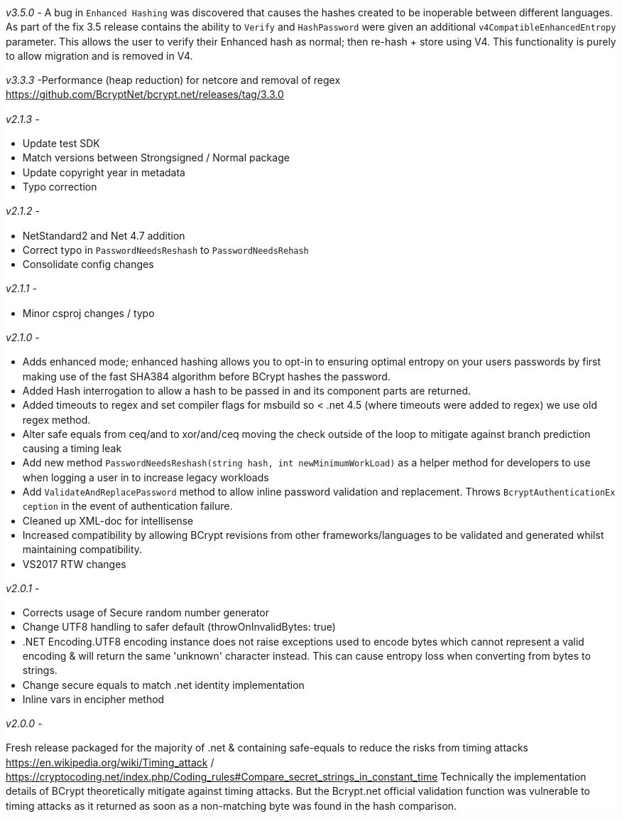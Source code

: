 *v3.5.0* - A bug in `Enhanced Hashing` was discovered that causes the hashes created to be inoperable between different languages.
As part of the fix 3.5 release contains the ability to `Verify` and `HashPassword` were given an additional `v4CompatibleEnhancedEntropy` parameter.
This allows the  user to verify their Enhanced hash as normal; then re-hash + store using V4. This functionality is purely to allow migration and is removed in V4.

*v3.3.3* -Performance (heap reduction) for netcore and removal of regex https://github.com/BcryptNet/bcrypt.net/releases/tag/3.3.0

*v2.1.3 -*
* Update test SDK
* Match versions between Strongsigned / Normal package
* Update copyright year in metadata
* Typo correction

*v2.1.2 -*
* NetStandard2 and Net 4.7 addition
* Correct typo in `PasswordNeedsReshash` to `PasswordNeedsRehash`
* Consolidate config changes

*v2.1.1 -*
* Minor csproj changes / typo

*v2.1.0 -*

* Adds enhanced mode; enhanced hashing allows you to opt-in to ensuring optimal entropy on your users passwords by first making use of the fast SHA384 algorithm before BCrypt hashes the password.
* Added Hash interrogation to allow a hash to be passed in and its component parts are returned.
 * Added timeouts to regex and set compiler flags for msbuild so < .net 4.5 (where timeouts were added to regex) we use old regex method.
* Alter safe equals from ceq/and to xor/and/ceq moving the check outside of the loop to mitigate against branch prediction causing a timing leak
* Add new method `PasswordNeedsReshash(string hash, int newMinimumWorkLoad)` as a helper method for developers to use when logging a user in to increase legacy workloads
* Add `ValidateAndReplacePassword` method to allow inline password validation and replacement. Throws `BcryptAuthenticationException` in the event of authentication failure.
* Cleaned up XML-doc for intellisense
* Increased compatibility by allowing BCrypt revisions from other frameworks/languages to be validated and generated whilst maintaining compatibility.
* VS2017 RTW changes

*v2.0.1 -*

* Corrects usage of Secure random number generator
* Change UTF8 handling to safer default (throwOnInvalidBytes: true)
 * .NET Encoding.UTF8 encoding instance does not raise exceptions used to encode bytes which cannot represent a valid encoding & will return the same 'unknown' character instead. This can cause entropy loss when converting from bytes to strings.
* Change secure equals to match .net identity implementation
* Inline vars in encipher method

*v2.0.0 -*

Fresh release packaged for the majority of .net & containing safe-equals to reduce the risks from timing attacks https://en.wikipedia.org/wiki/Timing_attack / https://cryptocoding.net/index.php/Coding_rules#Compare_secret_strings_in_constant_time
Technically the implementation details of BCrypt theoretically mitigate against timing attacks. But the Bcrypt.net official validation function was vulnerable to timing attacks as it returned as soon as a non-matching byte was found in the hash comparison.

